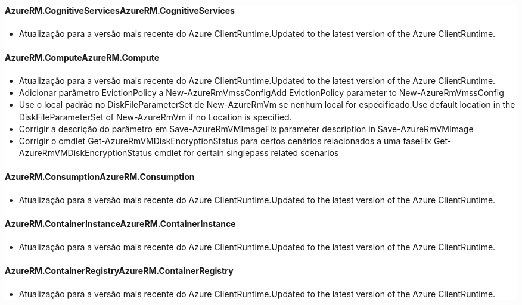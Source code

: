 #### <a name="azurermcognitiveservices"></a><span data-ttu-id="e4841-435">AzureRM.CognitiveServices</span><span class="sxs-lookup"><span data-stu-id="e4841-435">AzureRM.CognitiveServices</span></span>
* <span data-ttu-id="e4841-436">Atualização para a versão mais recente do Azure ClientRuntime.</span><span class="sxs-lookup"><span data-stu-id="e4841-436">Updated to the latest version of the Azure ClientRuntime.</span></span>

#### <a name="azurermcompute"></a><span data-ttu-id="e4841-437">AzureRM.Compute</span><span class="sxs-lookup"><span data-stu-id="e4841-437">AzureRM.Compute</span></span>
* <span data-ttu-id="e4841-438">Atualização para a versão mais recente do Azure ClientRuntime.</span><span class="sxs-lookup"><span data-stu-id="e4841-438">Updated to the latest version of the Azure ClientRuntime.</span></span>
* <span data-ttu-id="e4841-439">Adicionar parâmetro EvictionPolicy a New-AzureRmVmssConfig</span><span class="sxs-lookup"><span data-stu-id="e4841-439">Add EvictionPolicy parameter to New-AzureRmVmssConfig</span></span>
* <span data-ttu-id="e4841-440">Use o local padrão no DiskFileParameterSet de New-AzureRmVm se nenhum local for especificado.</span><span class="sxs-lookup"><span data-stu-id="e4841-440">Use default location in the DiskFileParameterSet of New-AzureRmVm if no Location is specified.</span></span>
* <span data-ttu-id="e4841-441">Corrigir a descrição do parâmetro em Save-AzureRmVMImage</span><span class="sxs-lookup"><span data-stu-id="e4841-441">Fix parameter description in Save-AzureRmVMImage</span></span>
* <span data-ttu-id="e4841-442">Corrigir o cmdlet Get-AzureRmVMDiskEncryptionStatus para certos cenários relacionados a uma fase</span><span class="sxs-lookup"><span data-stu-id="e4841-442">Fix Get-AzureRmVMDiskEncryptionStatus cmdlet for certain singlepass related scenarios</span></span>

#### <a name="azurermconsumption"></a><span data-ttu-id="e4841-443">AzureRM.Consumption</span><span class="sxs-lookup"><span data-stu-id="e4841-443">AzureRM.Consumption</span></span>
* <span data-ttu-id="e4841-444">Atualização para a versão mais recente do Azure ClientRuntime.</span><span class="sxs-lookup"><span data-stu-id="e4841-444">Updated to the latest version of the Azure ClientRuntime.</span></span>

#### <a name="azurermcontainerinstance"></a><span data-ttu-id="e4841-445">AzureRM.ContainerInstance</span><span class="sxs-lookup"><span data-stu-id="e4841-445">AzureRM.ContainerInstance</span></span>
* <span data-ttu-id="e4841-446">Atualização para a versão mais recente do Azure ClientRuntime.</span><span class="sxs-lookup"><span data-stu-id="e4841-446">Updated to the latest version of the Azure ClientRuntime.</span></span>

#### <a name="azurermcontainerregistry"></a><span data-ttu-id="e4841-447">AzureRM.ContainerRegistry</span><span class="sxs-lookup"><span data-stu-id="e4841-447">AzureRM.ContainerRegistry</span></span>
* <span data-ttu-id="e4841-448">Atualização para a versão mais recente do Azure ClientRuntime.</span><span class="sxs-lookup"><span data-stu-id="e4841-448">Updated to the latest version of the Azure ClientRuntime.</span></span>
